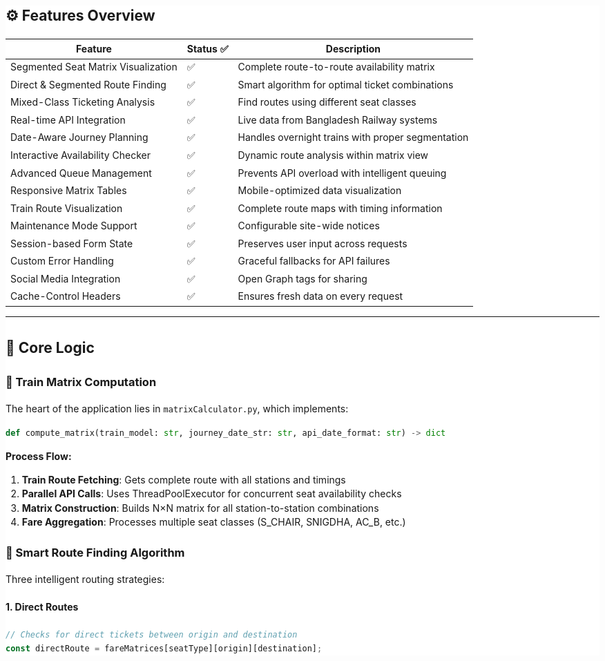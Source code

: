 
## ⚙️ Features Overview

| Feature                                  | Status ✅ | Description |
|------------------------------------------|-----------|-------------|
| Segmented Seat Matrix Visualization      | ✅        | Complete route-to-route availability matrix |
| Direct & Segmented Route Finding         | ✅        | Smart algorithm for optimal ticket combinations |
| Mixed-Class Ticketing Analysis          | ✅        | Find routes using different seat classes |
| Real-time API Integration               | ✅        | Live data from Bangladesh Railway systems |
| Date-Aware Journey Planning             | ✅        | Handles overnight trains with proper segmentation |
| Interactive Availability Checker        | ✅        | Dynamic route analysis within matrix view |
| Advanced Queue Management               | ✅        | Prevents API overload with intelligent queuing |
| Responsive Matrix Tables                | ✅        | Mobile-optimized data visualization |
| Train Route Visualization              | ✅        | Complete route maps with timing information |
| Maintenance Mode Support               | ✅        | Configurable site-wide notices |
| Session-based Form State              | ✅        | Preserves user input across requests |
| Custom Error Handling                 | ✅        | Graceful fallbacks for API failures |
| Social Media Integration              | ✅        | Open Graph tags for sharing |
| Cache-Control Headers                 | ✅        | Ensures fresh data on every request |

---

## 🧠 Core Logic

### 🚂 Train Matrix Computation

The heart of the application lies in `matrixCalculator.py`, which implements:

```python
def compute_matrix(train_model: str, journey_date_str: str, api_date_format: str) -> dict
```

**Process Flow:**
1. **Train Route Fetching**: Gets complete route with all stations and timings
2. **Parallel API Calls**: Uses ThreadPoolExecutor for concurrent seat availability checks
3. **Matrix Construction**: Builds N×N matrix for all station-to-station combinations
4. **Fare Aggregation**: Processes multiple seat classes (S_CHAIR, SNIGDHA, AC_B, etc.)

### 🔄 Smart Route Finding Algorithm

Three intelligent routing strategies:

#### 1. Direct Routes
```javascript
// Checks for direct tickets between origin and destination
const directRoute = fareMatrices[seatType][origin][destination];
```
